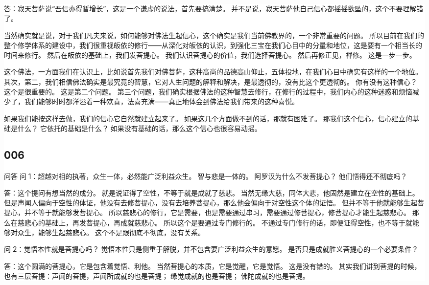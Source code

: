 答：寂天菩萨说“吾信亦得暂增长”，这是一个谦虚的说法，首先要搞清楚。
并不是说，寂天菩萨他自己信心都摇摇欲坠的，这个不要理解错了。

当然确实就是说，对于我们凡夫来说，如何能够对佛法生起信心，这个确实是我们当前佛教界的，一个非常重要的问题。
所以目前在我们的整个修学体系的建设中，我们很重视皈依的修行——从深化对皈依的认识，到强化三宝在我们心目中的分量和地位，这是要有一个相当长的时间来修行。
然后在皈依的基础上，我们发菩提心。
我们认识菩提心的价值，我们选择菩提心。
然后再修正见，禅修。
这是一步一步。

这个佛法，一方面我们在认识上，比如说首先我们对佛菩萨，这种高尚的品德高山仰止，五体投地，在我们心目中确实有这样的一个地位。
其次，第二，我们相信佛法确实是最究竟的智慧，它对人生问题的解释和解决，是最透彻的，没有比这个更透彻的。
你有没有这种信心？
这个是很重要的。
这是第二个问题。
第三个问题，我们确实根据佛法的这种智慧去修行，在修行的过程中，我们内心的这种迷惑和烦恼减少了，我们能够时时都洋溢着一种欢喜，法喜充满——真正地体会到佛法给我们带来的这种喜悦。

如果我们能按这样去做，我们的信心它自然就建立起来了。
如果这几个方面做不到的话，那就有困难了。
那我们这个信心，信心建立的基础是什么？
它依托的基础是什么？
如果没有基础的话，那么这个信心也很容易动摇。

## 006


问答
问 1：超越对相的执著，众生一体，必然能广泛利益众生。
智与悲是一体的。
阿罗汉为什么不发菩提心？
他们悟得还不彻底吗？

答：这个提问有想当然的成分。
就是说证得了空性，不等于就是成就了慈悲。
当然无缘大慈，同体大悲，他固然是建立在空性的基础上。
但是声闻人偏向于空性的体证，他没有去修菩提心，没有去培养菩提心，那么他会偏向于对空性这个体的证悟。
但并不等于他就能够生起菩提心，并不等于就能够发菩提心。
所以慈悲心的修行，它是需要，也是需要通过串习，需要通过修菩提心，修菩提心才能生起慈悲心。
那么在慈悲心的基础上，再发菩提心，再成就慈悲心。
所以这个是要通过专门修行的。
不通过专门修行的话，即便证得空性，也不等于就能够对众生，能够生起慈悲心。
这个不是跟彻底不彻底，没有关系。

问 2：觉悟本性就是菩提心吗？
觉悟本性只是侧重于解脱，并不包含要广泛利益众生的意愿。
是否只是成就胜义菩提心的一个必要条件？

答：这个圆满的菩提心，它是包含着觉悟、利他。
当然菩提心的本质，它是觉醒，它是觉悟。
这是没有错的。
其实我们讲到菩提的时候，也有三层菩提：声闻的菩提，声闻所成就的也是菩提；
缘觉成就的也是菩提；
佛陀成就的也是菩提。

